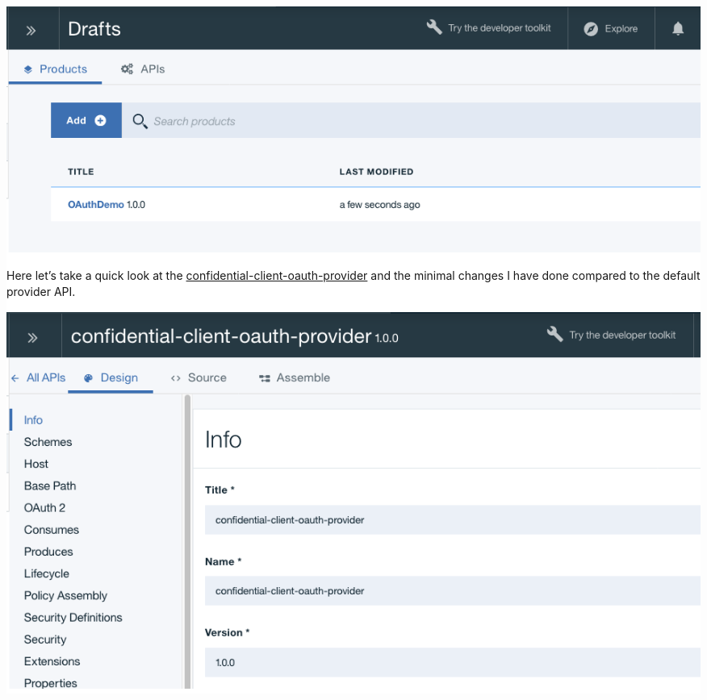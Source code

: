 ![image-20190109104755204](images/image-20190109104755204-7027275.png)



Here let’s take a quick look at the [confidential-client-oauth-provider](https://apimanager.eu-gb.apiconnect.cloud.ibm.com/apim/?region=eu-gb&guid=66980bec-df5e-41df-bddd-b056ebf862ff&GHE542_env_id=eu-gb&env_id=ibm:yp:eu-gb&authUrl=https://mccp.eu-gb.bluemix.net/login&ace_config={%22region%22:%22eu-gb%22,%22crn%22:%22crn:v1:bluemix:public:apiconnect:eu-gb:s/cdc57701-a837-41ad-b2e8-b869c5301a89:66980bec-df5e-41df-bddd-b056ebf862ff:cf-service-instance:%22,%22resource_id%22:%22%22,%22orgGuid%22:%22fc323fb8-39fd-4a7f-9a3e-3aefb11fd2db%22,%22spaceGuid%22:%22cdc57701-a837-41ad-b2e8-b869c5301a89%22,%22redirect%22:%22https://cloud.ibm.com/resources%22,%22bluemixUIVersion%22:%22v6%22}&spaceId=cdc57701-a837-41ad-b2e8-b869c5301a89&code=h5a1nfk8hbg&org=5c35b9c50cf2e291c1f4c25f&apim_url=https://apimanager.eu-gb.apiconnect.cloud.ibm.com/apim/?org=5c35b9c50cf2e291c1f4c25f#/design/apis/editor/5c35c2bb0cf2128eecb62bc8) and the minimal changes I have done compared to the default provider API.

![image-20190109104946685](images/image-20190109104946685-7027386.png)
